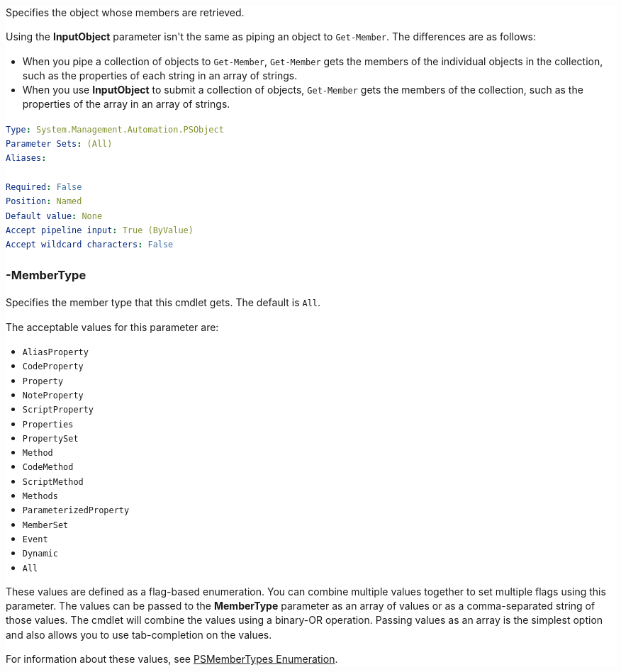Specifies the object whose members are retrieved.

Using the **InputObject** parameter isn't the same as piping an object to `Get-Member`. The
differences are as follows:

- When you pipe a collection of objects to `Get-Member`, `Get-Member` gets the members of the
  individual objects in the collection, such as the properties of each string in an array of
  strings.
- When you use **InputObject** to submit a collection of objects, `Get-Member` gets the members of
  the collection, such as the properties of the array in an array of strings.

```yaml
Type: System.Management.Automation.PSObject
Parameter Sets: (All)
Aliases:

Required: False
Position: Named
Default value: None
Accept pipeline input: True (ByValue)
Accept wildcard characters: False
```

### -MemberType

Specifies the member type that this cmdlet gets. The default is `All`.

The acceptable values for this parameter are:

- `AliasProperty`
- `CodeProperty`
- `Property`
- `NoteProperty`
- `ScriptProperty`
- `Properties`
- `PropertySet`
- `Method`
- `CodeMethod`
- `ScriptMethod`
- `Methods`
- `ParameterizedProperty`
- `MemberSet`
- `Event`
- `Dynamic`
- `All`

These values are defined as a flag-based enumeration. You can combine multiple values together to
set multiple flags using this parameter. The values can be passed to the **MemberType** parameter as
an array of values or as a comma-separated string of those values. The cmdlet will combine the
values using a binary-OR operation. Passing values as an array is the simplest option and also
allows you to use tab-completion on the values.

For information about these values, see
[PSMemberTypes Enumeration](/dotnet/api/system.management.automation.psmembertypes).
